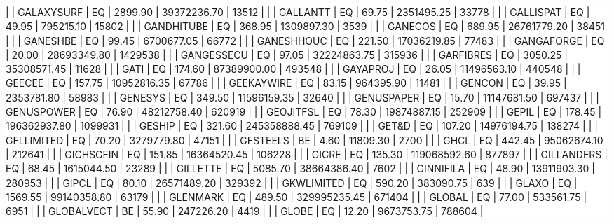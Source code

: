 |  | GALAXYSURF | EQ | 2899.90 | 39372236.70 | 13512 |
|  | GALLANTT | EQ | 69.75 | 2351495.25 | 33778 |
|  | GALLISPAT | EQ | 49.95 | 795215.10 | 15802 |
|  | GANDHITUBE | EQ | 368.95 | 1309897.30 | 3539 |
|  | GANECOS | EQ | 689.95 | 26761779.20 | 38451 |
|  | GANESHBE | EQ | 99.45 | 6700677.05 | 66772 |
|  | GANESHHOUC | EQ | 221.50 | 17036219.85 | 77483 |
|  | GANGAFORGE | EQ | 20.00 | 28693349.80 | 1429538 |
|  | GANGESSECU | EQ | 97.05 | 32224863.75 | 315936 |
|  | GARFIBRES | EQ | 3050.25 | 35308571.45 | 11628 |
|  | GATI | EQ | 174.60 | 87389900.00 | 493548 |
|  | GAYAPROJ | EQ | 26.05 | 11496563.10 | 440548 |
|  | GEECEE | EQ | 157.75 | 10952816.35 | 67786 |
|  | GEEKAYWIRE | EQ | 83.15 | 964395.90 | 11481 |
|  | GENCON | EQ | 39.95 | 2353781.80 | 58983 |
|  | GENESYS | EQ | 349.50 | 11596159.35 | 32640 |
|  | GENUSPAPER | EQ | 15.70 | 11147681.50 | 697437 |
|  | GENUSPOWER | EQ | 76.90 | 48212758.40 | 620919 |
|  | GEOJITFSL | EQ | 78.30 | 19874887.15 | 252909 |
|  | GEPIL | EQ | 178.45 | 196362937.80 | 1099931 |
|  | GESHIP | EQ | 321.60 | 245358888.45 | 769109 |
|  | GET&D | EQ | 107.20 | 14976194.75 | 138274 |
|  | GFLLIMITED | EQ | 70.20 | 3279779.80 | 47151 |
|  | GFSTEELS | BE | 4.60 | 11809.30 | 2700 |
|  | GHCL | EQ | 442.45 | 95062674.10 | 212641 |
|  | GICHSGFIN | EQ | 151.85 | 16364520.45 | 106228 |
|  | GICRE | EQ | 135.30 | 119068592.60 | 877897 |
|  | GILLANDERS | EQ | 68.45 | 1615044.50 | 23289 |
|  | GILLETTE | EQ | 5085.70 | 38664386.40 | 7602 |
|  | GINNIFILA | EQ | 48.90 | 13911903.30 | 280953 |
|  | GIPCL | EQ | 80.10 | 26571489.20 | 329392 |
|  | GKWLIMITED | EQ | 590.20 | 383090.75 | 639 |
|  | GLAXO | EQ | 1569.55 | 99140358.80 | 63179 |
|  | GLENMARK | EQ | 489.50 | 329995235.45 | 671404 |
|  | GLOBAL | EQ | 77.00 | 533561.75 | 6951 |
|  | GLOBALVECT | BE | 55.90 | 247226.20 | 4419 |
|  | GLOBE | EQ | 12.20 | 9673753.75 | 788604 |